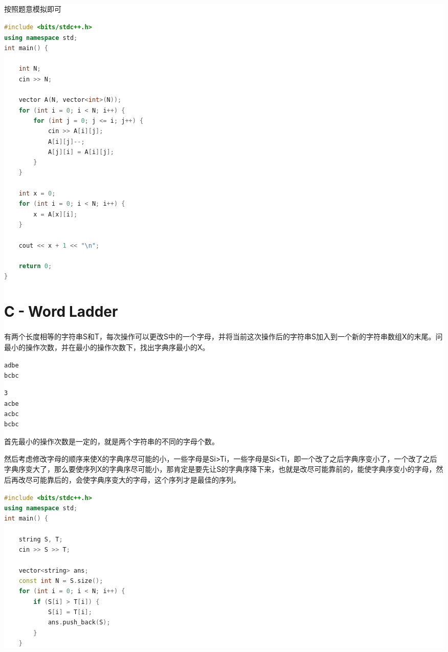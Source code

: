 按照题意模拟即可

```c++
#include <bits/stdc++.h>
using namespace std;
int main() {
	
	int N;
	cin >> N;
	
	vector A(N, vector<int>(N));
	for (int i = 0; i < N; i++) {
		for (int j = 0; j <= i; j++) {
			cin >> A[i][j];
			A[i][j]--;
			A[j][i] = A[i][j];
		}
	}
	
	int x = 0;
	for (int i = 0; i < N; i++) {
		x = A[x][i];
	}
	
	cout << x + 1 << "\n";
	
	return 0;
}
```

# **C - Word Ladder**

有两个长度相等的字符串S和T，每次操作可以更改S中的一个字母，并将当前这次操作后的字符串S加入到一个新的字符串数组X的末尾。问最小的操作次数，并在最小的操作次数下，找出字典序最小的X。

```
adbe
bcbc
```

```
3
acbe
acbc
bcbc
```

首先最小的操作次数是一定的，就是两个字符串的不同的字母个数。

然后考虑修改字母的顺序来使X的字典序尽可能的小，一些字母是Si>Ti，一些字母是Si<Ti，即一个改了之后字典序变小了，一个改了之后字典序变大了，那么要使序列X的字典序尽可能小，那肯定是要先让S的字典序降下来，也就是改尽可能靠前的，能使字典序变小的字母，然后再改尽可能靠后的，会使字典序变大的字母，这个序列才是最佳的序列。

```c++
#include <bits/stdc++.h>
using namespace std;
int main() {
	
	string S, T;
	cin >> S >> T;
	
	vector<string> ans;
	const int N = S.size();
	for (int i = 0; i < N; i++) {
		if (S[i] > T[i]) {
			S[i] = T[i];
			ans.push_back(S);
		}
	}
```